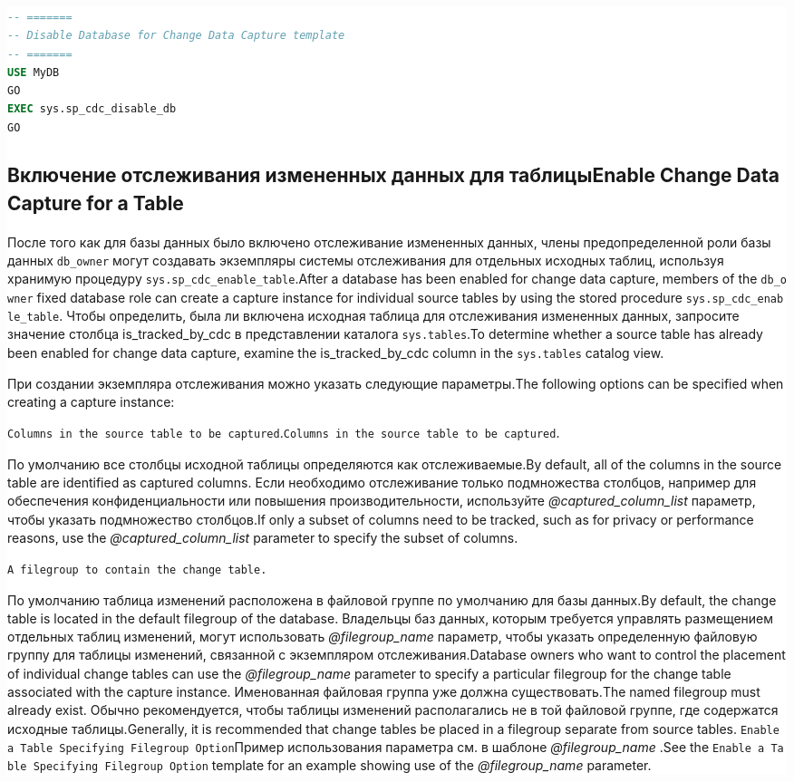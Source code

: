 ```sql  
-- =======  
-- Disable Database for Change Data Capture template   
-- =======  
USE MyDB  
GO  
EXEC sys.sp_cdc_disable_db  
GO  
```  
  
## <a name="enable-change-data-capture-for-a-table"></a><span data-ttu-id="2878b-129">Включение отслеживания измененных данных для таблицы</span><span class="sxs-lookup"><span data-stu-id="2878b-129">Enable Change Data Capture for a Table</span></span>  
 <span data-ttu-id="2878b-130">После того как для базы данных было включено отслеживание измененных данных, члены предопределенной роли базы данных `db_owner` могут создавать экземпляры системы отслеживания для отдельных исходных таблиц, используя хранимую процедуру `sys.sp_cdc_enable_table`.</span><span class="sxs-lookup"><span data-stu-id="2878b-130">After a database has been enabled for change data capture, members of the `db_owner` fixed database role can create a capture instance for individual source tables by using the stored procedure `sys.sp_cdc_enable_table`.</span></span> <span data-ttu-id="2878b-131">Чтобы определить, была ли включена исходная таблица для отслеживания измененных данных, запросите значение столбца is_tracked_by_cdc в представлении каталога `sys.tables`.</span><span class="sxs-lookup"><span data-stu-id="2878b-131">To determine whether a source table has already been enabled for change data capture, examine the is_tracked_by_cdc column in the `sys.tables` catalog view.</span></span>  
  
 <span data-ttu-id="2878b-132">При создании экземпляра отслеживания можно указать следующие параметры.</span><span class="sxs-lookup"><span data-stu-id="2878b-132">The following options can be specified when creating a capture instance:</span></span>  
  
 <span data-ttu-id="2878b-133">`Columns in the source table to be captured`.</span><span class="sxs-lookup"><span data-stu-id="2878b-133">`Columns in the source table to be captured`.</span></span>  
  
 <span data-ttu-id="2878b-134">По умолчанию все столбцы исходной таблицы определяются как отслеживаемые.</span><span class="sxs-lookup"><span data-stu-id="2878b-134">By default, all of the columns in the source table are identified as captured columns.</span></span> <span data-ttu-id="2878b-135">Если необходимо отслеживание только подмножества столбцов, например для обеспечения конфиденциальности или повышения производительности, используйте *@captured_column_list* параметр, чтобы указать подмножество столбцов.</span><span class="sxs-lookup"><span data-stu-id="2878b-135">If only a subset of columns need to be tracked, such as for privacy or performance reasons, use the *@captured_column_list* parameter to specify the subset of columns.</span></span>  
  
 `A filegroup to contain the change table.`  
  
 <span data-ttu-id="2878b-136">По умолчанию таблица изменений расположена в файловой группе по умолчанию для базы данных.</span><span class="sxs-lookup"><span data-stu-id="2878b-136">By default, the change table is located in the default filegroup of the database.</span></span> <span data-ttu-id="2878b-137">Владельцы баз данных, которым требуется управлять размещением отдельных таблиц изменений, могут использовать *@filegroup_name* параметр, чтобы указать определенную файловую группу для таблицы изменений, связанной с экземпляром отслеживания.</span><span class="sxs-lookup"><span data-stu-id="2878b-137">Database owners who want to control the placement of individual change tables can use the *@filegroup_name* parameter to specify a particular filegroup for the change table associated with the capture instance.</span></span> <span data-ttu-id="2878b-138">Именованная файловая группа уже должна существовать.</span><span class="sxs-lookup"><span data-stu-id="2878b-138">The named filegroup must already exist.</span></span> <span data-ttu-id="2878b-139">Обычно рекомендуется, чтобы таблицы изменений располагались не в той файловой группе, где содержатся исходные таблицы.</span><span class="sxs-lookup"><span data-stu-id="2878b-139">Generally, it is recommended that change tables be placed in a filegroup separate from source tables.</span></span> <span data-ttu-id="2878b-140">`Enable a Table Specifying Filegroup Option`Пример использования параметра см. в шаблоне *@filegroup_name* .</span><span class="sxs-lookup"><span data-stu-id="2878b-140">See the `Enable a Table Specifying Filegroup Option` template for an example showing use of the *@filegroup_name* parameter.</span></span>  
  